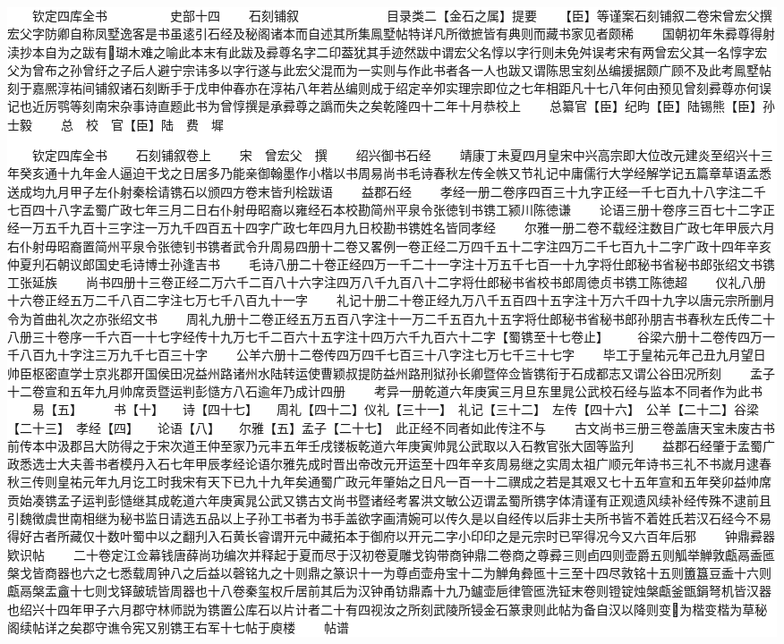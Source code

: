 　　钦定四库全书　　　　　史部十四
　　石刻铺叙　　　　　　　目录类二【金石之属】提要
　　【臣】等谨案石刻铺叙二卷宋曾宏父撰宏父字防卿自称凤墅逸客是书虽逺引石经及秘阁诸本而自述其所集鳯墅帖特详凡所徴摭皆有典则而藏书家见者颇稀
　　国朝初年朱彛尊得射渎抄本自为之跋有瑚木难之喻此本末有此跋及彛尊名字二印葢犹其手迹然跋中谓宏父名惇以字行则未免舛误考宋有两曾宏父其一名惇字宏父为曾布之孙曾纡之子后人避宁宗讳多以字行遂与此宏父混而为一实则与作此书者各一人也跋又谓陈思宝刻丛编援据颇广顾不及此考鳯墅帖刻于嘉熈淳祐间铺叙诸石刻断手于戊申仲春亦在淳祐八年若丛编则成于绍定辛夘实理宗即位之七年相距凡十七八年何由预见曾刻彛尊亦何误记也近厉鹗等刻南宋杂事诗直题此书为曾惇撰是承彛尊之譌而失之矣乾隆四十二年十月恭校上
　　总纂官【臣】纪昀【臣】陆锡熊【臣】孙士毅
　　总　校　官【臣】陆　费　墀









　　钦定四库全书
　　石刻铺叙卷上
　　宋　曾宏父　撰
　　绍兴御书石经
　　靖康丁未夏四月皇宋中兴高宗即大位改元建炎至绍兴十三年癸亥通十九年金人逼迫干戈之日居多乃能亲御翰墨作小楷以书周易尚书毛诗春秋左传全帙又节礼记中庸儒行大学经解学记五篇章草语孟悉送成均九月甲子左仆射秦桧请镌石以颁四方卷末皆刋桧跋语
　　益郡石经
　　孝经一册二卷序四百三十九字正经一千七百九十八字注二千七百四十八字孟蜀广政七年三月二日右仆射毋昭裔以雍经石本校勘简州平泉令张徳钊书镌工颍川陈徳谦
　　论语三册十卷序三百七十二字正经一万五千九百十三字注一万九千四百五十四字广政七年四月九日校勘书镌姓名皆同孝经
　　尔雅一册二卷不载经注数目广政七年甲辰六月右仆射毋昭裔置简州平泉令张徳钊书镌者武令升周易四册十二卷又畧例一卷正经二万四千五十二字注四万二千七百九十二字广政十四年辛亥仲夏刋石朝议郎国史毛诗博士孙逢吉书
　　毛诗八册二十卷正经四万一千二十一字注十万五千七百一十九字将仕郎秘书省秘书郎张绍文书镌工张延族
　　尚书四册十三卷正经二万六千二百八十六字注四万八千九百八十二字将仕郎秘书省校书郎周徳贞书镌工陈徳超
　　仪礼八册十六卷正经五万二千八百二字注七万七千八百九十一字
　　礼记十册二十卷正经九万八千五百四十五字注十万六千四十九字以唐元宗所删月令为首曲礼次之亦张绍文书
　　周礼九册十二卷正经五万五百八字注十一万二千五百九十五字将仕郎秘书省秘书郎孙朋吉书春秋左氏传二十八册三十卷序一千六百一十七字经传十九万七千二百六十五字注十四万六千九百六十二字【蜀镌至十七卷止】
　　谷梁六册十二卷传四万一千八百九十字注三万九千七百三十字
　　公羊六册十二卷传四万四千七百三十八字注七万七千三十七字
　　毕工于皇祐元年己丑九月望日帅臣枢密直学士京兆郡开国侯田况益州路诸州水陆转运使曹颖叔提防益州路刑狱孙长卿暨倅佥皆镌衔于石成都志又谓公谷田况所刻
　　孟子十二卷宣和五年九月帅席贡暨运判彭慥方八石逾年乃成计四册
　　考异一册乾道六年庚寅三月旦东里晁公武校石经与监本不同者作为此书
　　易【五】　　　书【十】　　诗【四十七】　　周礼【四十二】仪礼【三十一】　礼记【三十二】　左传【四十六】　公羊【二十二】谷梁【二十三】　孝经【四】　　论语【八】　　尔雅【五】孟子【二十七】　此正经不同者如此传注不与
　　古文尚书三册三卷盖唐天宝未废古书前传本中汲郡吕大防得之于宋次道王仲至家乃元丰五年壬戌镂板乾道六年庚寅帅晁公武取以入石教官张大固等监刋
　　益郡石经肇于孟蜀广政悉选士大夫善书者模丹入石七年甲辰孝经论语尔雅先成时晋出帝改元开运至十四年辛亥周易继之实周太祖广顺元年诗书三礼不书嵗月逮春秋三传则皇祐元年九月讫工时我宋有天下已九十九年矣通蜀广政元年肇始之日凡一百一十二禩成之若是其艰又七十五年宣和五年癸卯益帅席贡始凑镌孟子运判彭慥继其成乾道六年庚寅晁公武又镌古文尚书暨诸经考畧洪文敏公迈谓孟蜀所镌字体清谨有正观遗风续补经传殊不逮前且引魏徴虞世南相继为秘书监日请选五品以上子孙工书者为书手盖欲字画清婉可以传久是以自经传以后非士夫所书皆不着姓氏若汉石经今不易得好古者所藏仅十数叶蜀中以之翻刋入石黄长睿谓开元中藏拓本于御府以开元二字小印印之是元宗时已罕得况今又六百年后邪
　　钟鼎彛器欵识帖
　　二十卷定江佥幕钱唐薛尚功编次并释起于夏而尽于汉初卷夏雕戈钩带商钟鼎二卷商之尊彛三则卣四则壶爵五则觚举觯敦甗鬲盉匜槃戈皆商器也六之七悉载周钟八之后益以磬铭九之十则鼎之篆识十一为尊卣壶舟宝十二为觯角彜匜十三至十四尽敦铭十五则簠簋豆盉十六则甗鬲槃盂盦十七则戈铎皷琥皆周器也十八卷秦玺权斤居前其后为汉钟甬钫鼎鼒十九乃鑪壶巵律管匜洗钲末卷则镫锭烛槃甗釜甑鋗弩机皆汉器也绍兴十四年甲子六月郡守林师説为镌置公库石以片计者二十有四视汝之所刻武陵所锓金石篆隶则此帖为备自汉以降则变为楷变楷为草秘阁续帖详之矣郡守谯令宪又别镌王右军十七帖于庾楼
　　帖谱










